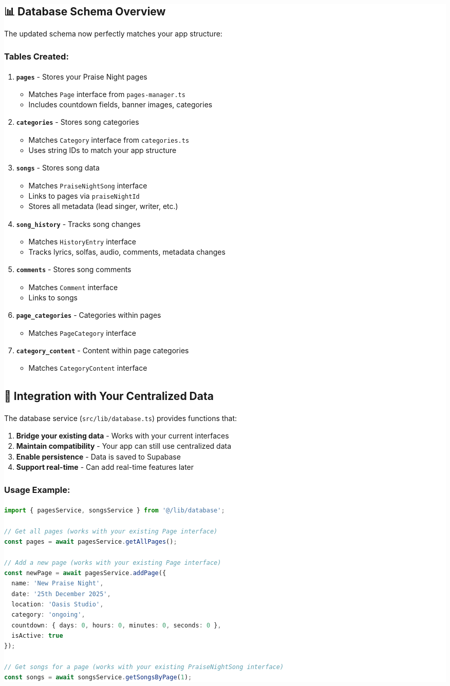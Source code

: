 ## 📊 Database Schema Overview

The updated schema now perfectly matches your app structure:

### Tables Created:

1. **`pages`** - Stores your Praise Night pages
   - Matches `Page` interface from `pages-manager.ts`
   - Includes countdown fields, banner images, categories

2. **`categories`** - Stores song categories
   - Matches `Category` interface from `categories.ts`
   - Uses string IDs to match your app structure

3. **`songs`** - Stores song data
   - Matches `PraiseNightSong` interface
   - Links to pages via `praiseNightId`
   - Stores all metadata (lead singer, writer, etc.)

4. **`song_history`** - Tracks song changes
   - Matches `HistoryEntry` interface
   - Tracks lyrics, solfas, audio, comments, metadata changes

5. **`comments`** - Stores song comments
   - Matches `Comment` interface
   - Links to songs

6. **`page_categories`** - Categories within pages
   - Matches `PageCategory` interface

7. **`category_content`** - Content within page categories
   - Matches `CategoryContent` interface

## 🔄 Integration with Your Centralized Data

The database service (`src/lib/database.ts`) provides functions that:

1. **Bridge your existing data** - Works with your current interfaces
2. **Maintain compatibility** - Your app can still use centralized data
3. **Enable persistence** - Data is saved to Supabase
4. **Support real-time** - Can add real-time features later

### Usage Example:

```typescript
import { pagesService, songsService } from '@/lib/database';

// Get all pages (works with your existing Page interface)
const pages = await pagesService.getAllPages();

// Add a new page (works with your existing Page interface)
const newPage = await pagesService.addPage({
  name: 'New Praise Night',
  date: '25th December 2025',
  location: 'Oasis Studio',
  category: 'ongoing',
  countdown: { days: 0, hours: 0, minutes: 0, seconds: 0 },
  isActive: true
});

// Get songs for a page (works with your existing PraiseNightSong interface)
const songs = await songsService.getSongsByPage(1);
```
